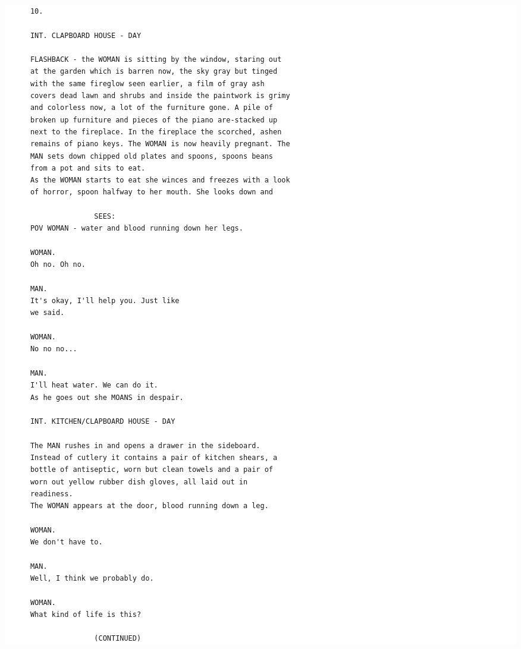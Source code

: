           10.

          INT. CLAPBOARD HOUSE - DAY

          FLASHBACK - the WOMAN is sitting by the window, staring out
          at the garden which is barren now, the sky gray but tinged
          with the same fireglow seen earlier, a film of gray ash
          covers dead lawn and shrubs and inside the paintwork is grimy
          and colorless now, a lot of the furniture gone. A pile of
          broken up furniture and pieces of the piano are-stacked up
          next to the fireplace. In the fireplace the scorched, ashen
          remains of piano keys. The WOMAN is now heavily pregnant. The
          MAN sets down chipped old plates and spoons, spoons beans
          from a pot and sits to eat.
          As the WOMAN starts to eat she winces and freezes with a look
          of horror, spoon halfway to her mouth. She looks down and

                         SEES:
          POV WOMAN - water and blood running down her legs. 

          WOMAN. 
          Oh no. Oh no.

          MAN.
          It's okay, I'll help you. Just like
          we said.

          WOMAN.
          No no no...

          MAN.
          I'll heat water. We can do it. 
          As he goes out she MOANS in despair.

          INT. KITCHEN/CLAPBOARD HOUSE - DAY

          The MAN rushes in and opens a drawer in the sideboard.
          Instead of cutlery it contains a pair of kitchen shears, a
          bottle of antiseptic, worn but clean towels and a pair of
          worn out yellow rubber dish gloves, all laid out in
          readiness.
          The WOMAN appears at the door, blood running down a leg.

          WOMAN. 
          We don't have to.

          MAN.
          Well, I think we probably do.

          WOMAN. 
          What kind of life is this?

                         (CONTINUED)

                         

                         

                         
